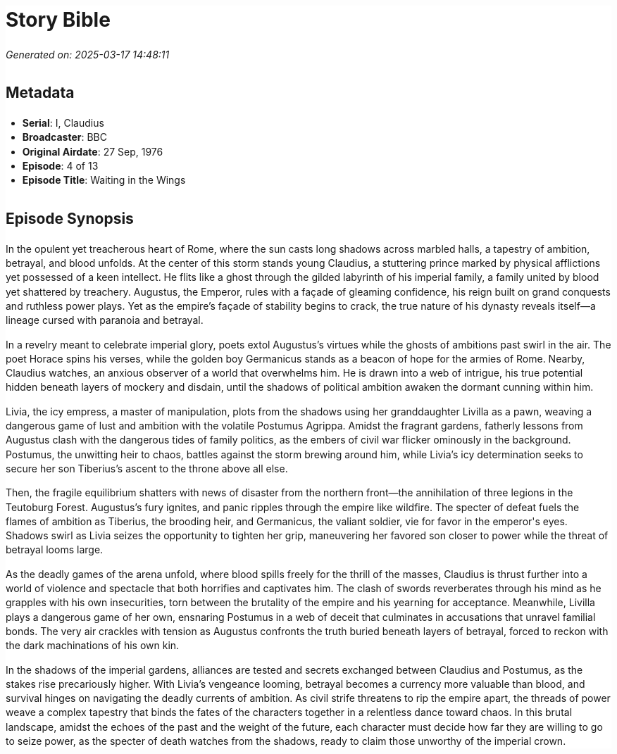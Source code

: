 # Story Bible

*Generated on: 2025-03-17 14:48:11*

## Metadata

- **Serial**: I, Claudius
- **Broadcaster**: BBC
- **Original Airdate**: 27 Sep, 1976
- **Episode**: 4 of 13
- **Episode Title**: Waiting in the Wings

## Episode Synopsis

In the opulent yet treacherous heart of Rome, where the sun casts long shadows across marbled halls, a tapestry of ambition, betrayal, and blood unfolds. At the center of this storm stands young Claudius, a stuttering prince marked by physical afflictions yet possessed of a keen intellect. He flits like a ghost through the gilded labyrinth of his imperial family, a family united by blood yet shattered by treachery. Augustus, the Emperor, rules with a façade of gleaming confidence, his reign built on grand conquests and ruthless power plays. Yet as the empire’s façade of stability begins to crack, the true nature of his dynasty reveals itself—a lineage cursed with paranoia and betrayal.

In a revelry meant to celebrate imperial glory, poets extol Augustus’s virtues while the ghosts of ambitions past swirl in the air. The poet Horace spins his verses, while the golden boy Germanicus stands as a beacon of hope for the armies of Rome. Nearby, Claudius watches, an anxious observer of a world that overwhelms him. He is drawn into a web of intrigue, his true potential hidden beneath layers of mockery and disdain, until the shadows of political ambition awaken the dormant cunning within him. 

Livia, the icy empress, a master of manipulation, plots from the shadows using her granddaughter Livilla as a pawn, weaving a dangerous game of lust and ambition with the volatile Postumus Agrippa. Amidst the fragrant gardens, fatherly lessons from Augustus clash with the dangerous tides of family politics, as the embers of civil war flicker ominously in the background. Postumus, the unwitting heir to chaos, battles against the storm brewing around him, while Livia’s icy determination seeks to secure her son Tiberius’s ascent to the throne above all else.

Then, the fragile equilibrium shatters with news of disaster from the northern front—the annihilation of three legions in the Teutoburg Forest. Augustus’s fury ignites, and panic ripples through the empire like wildfire. The specter of defeat fuels the flames of ambition as Tiberius, the brooding heir, and Germanicus, the valiant soldier, vie for favor in the emperor's eyes. Shadows swirl as Livia seizes the opportunity to tighten her grip, maneuvering her favored son closer to power while the threat of betrayal looms large. 

As the deadly games of the arena unfold, where blood spills freely for the thrill of the masses, Claudius is thrust further into a world of violence and spectacle that both horrifies and captivates him. The clash of swords reverberates through his mind as he grapples with his own insecurities, torn between the brutality of the empire and his yearning for acceptance. Meanwhile, Livilla plays a dangerous game of her own, ensnaring Postumus in a web of deceit that culminates in accusations that unravel familial bonds. The very air crackles with tension as Augustus confronts the truth buried beneath layers of betrayal, forced to reckon with the dark machinations of his own kin. 

In the shadows of the imperial gardens, alliances are tested and secrets exchanged between Claudius and Postumus, as the stakes rise precariously higher. With Livia’s vengeance looming, betrayal becomes a currency more valuable than blood, and survival hinges on navigating the deadly currents of ambition. As civil strife threatens to rip the empire apart, the threads of power weave a complex tapestry that binds the fates of the characters together in a relentless dance toward chaos. In this brutal landscape, amidst the echoes of the past and the weight of the future, each character must decide how far they are willing to go to seize power, as the specter of death watches from the shadows, ready to claim those unworthy of the imperial crown.
